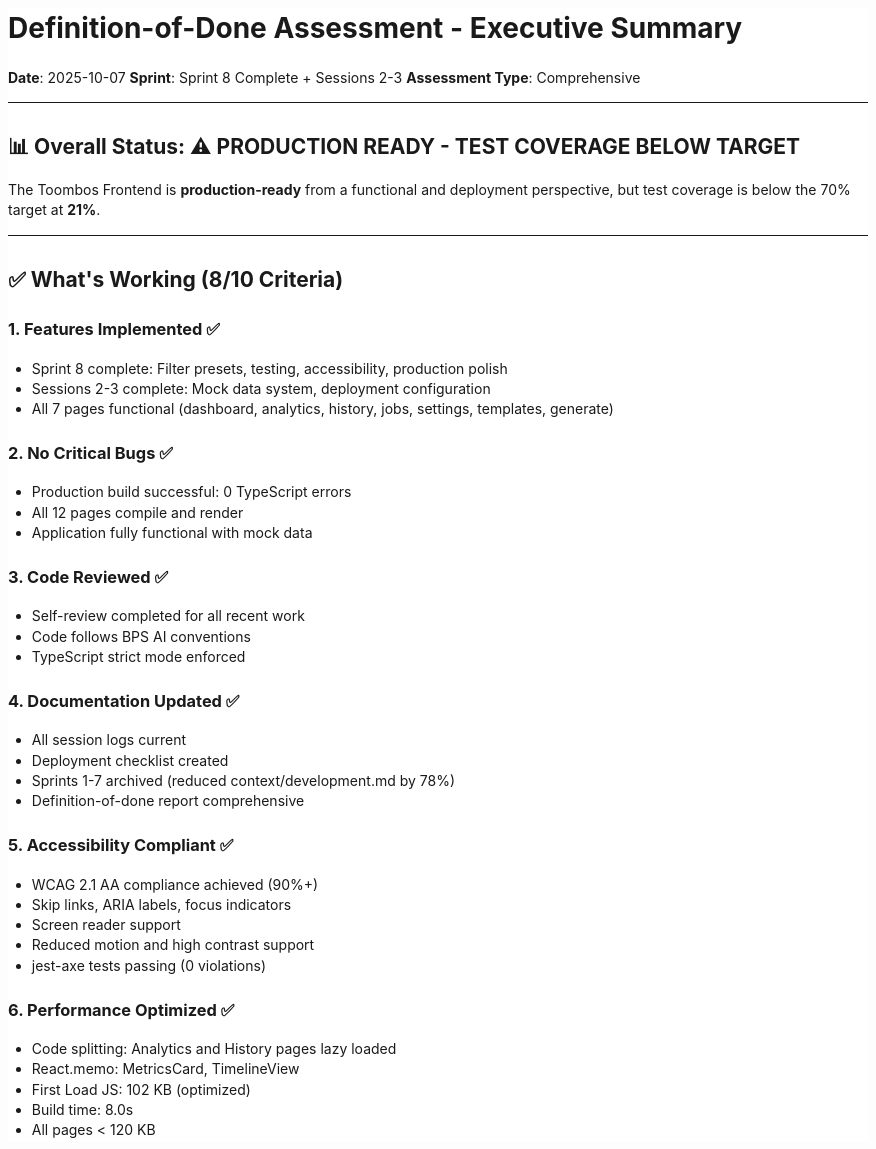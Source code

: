 # Definition-of-Done Assessment - Executive Summary
**Date**: 2025-10-07
**Sprint**: Sprint 8 Complete + Sessions 2-3
**Assessment Type**: Comprehensive

---

## 📊 Overall Status: ⚠️ PRODUCTION READY - TEST COVERAGE BELOW TARGET

The Toombos Frontend is **production-ready** from a functional and deployment perspective, but test coverage is below the 70% target at **21%**.

---

## ✅ What's Working (8/10 Criteria)

### 1. Features Implemented ✅
- Sprint 8 complete: Filter presets, testing, accessibility, production polish
- Sessions 2-3 complete: Mock data system, deployment configuration
- All 7 pages functional (dashboard, analytics, history, jobs, settings, templates, generate)

### 2. No Critical Bugs ✅
- Production build successful: 0 TypeScript errors
- All 12 pages compile and render
- Application fully functional with mock data

### 3. Code Reviewed ✅
- Self-review completed for all recent work
- Code follows BPS AI conventions
- TypeScript strict mode enforced

### 4. Documentation Updated ✅
- All session logs current
- Deployment checklist created
- Sprints 1-7 archived (reduced context/development.md by 78%)
- Definition-of-done report comprehensive

### 5. Accessibility Compliant ✅
- WCAG 2.1 AA compliance achieved (90%+)
- Skip links, ARIA labels, focus indicators
- Screen reader support
- Reduced motion and high contrast support
- jest-axe tests passing (0 violations)

### 6. Performance Optimized ✅
- Code splitting: Analytics and History pages lazy loaded
- React.memo: MetricsCard, TimelineView
- First Load JS: 102 KB (optimized)
- Build time: 8.0s
- All pages < 120 KB

